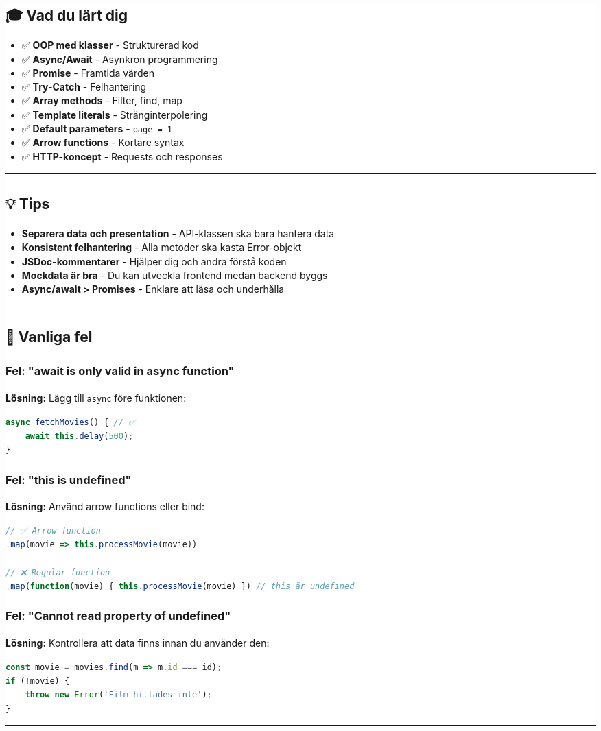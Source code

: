 
## 🎓 Vad du lärt dig

- ✅ **OOP med klasser** - Strukturerad kod
- ✅ **Async/Await** - Asynkron programmering
- ✅ **Promise** - Framtida värden
- ✅ **Try-Catch** - Felhantering
- ✅ **Array methods** - Filter, find, map
- ✅ **Template literals** - Stränginterpolering
- ✅ **Default parameters** - `page = 1`
- ✅ **Arrow functions** - Kortare syntax
- ✅ **HTTP-koncept** - Requests och responses

---

## 💡 Tips

- **Separera data och presentation** - API-klassen ska bara hantera data
- **Konsistent felhantering** - Alla metoder ska kasta Error-objekt
- **JSDoc-kommentarer** - Hjälper dig och andra förstå koden
- **Mockdata är bra** - Du kan utveckla frontend medan backend byggs
- **Async/await > Promises** - Enklare att läsa och underhålla

---

## 🐛 Vanliga fel

### **Fel: "await is only valid in async function"**
**Lösning:** Lägg till `async` före funktionen:
```javascript
async fetchMovies() { // ✅
    await this.delay(500);
}
```

### **Fel: "this is undefined"**
**Lösning:** Använd arrow functions eller bind:
```javascript
// ✅ Arrow function
.map(movie => this.processMovie(movie))

// ❌ Regular function
.map(function(movie) { this.processMovie(movie) }) // this är undefined
```

### **Fel: "Cannot read property of undefined"**
**Lösning:** Kontrollera att data finns innan du använder den:
```javascript
const movie = movies.find(m => m.id === id);
if (!movie) {
    throw new Error('Film hittades inte');
}
```

---